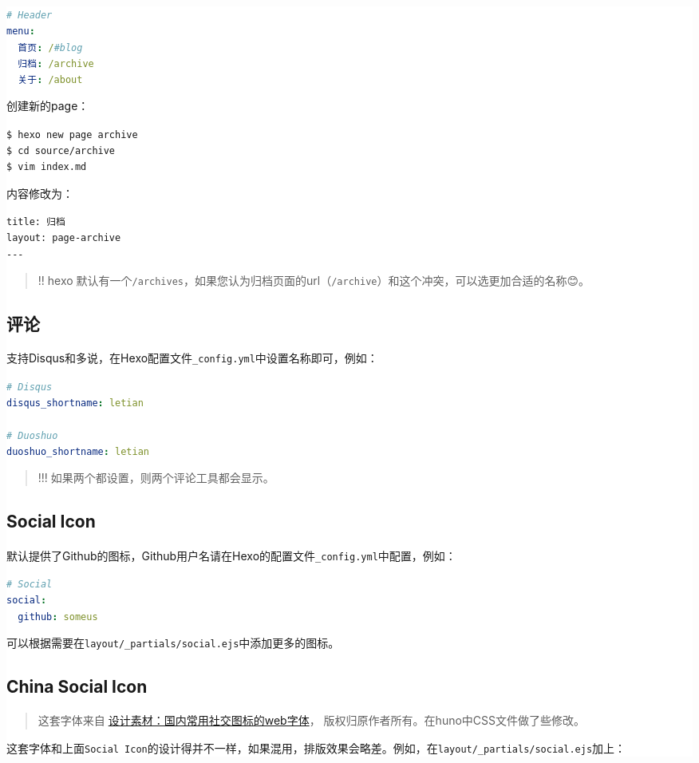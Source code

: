 ```yaml
# Header
menu:
  首页: /#blog
  归档: /archive
  关于: /about
```

创建新的page：

```plain
$ hexo new page archive
$ cd source/archive
$ vim index.md
```

内容修改为：

```
title: 归档
layout: page-archive
---
```

> !! hexo 默认有一个`/archives`，如果您认为归档页面的url（`/archive`）和这个冲突，可以选更加合适的名称:blush:。


## 评论
支持Disqus和多说，在Hexo配置文件`_config.yml`中设置名称即可，例如：

```yaml
# Disqus
disqus_shortname: letian

# Duoshuo
duoshuo_shortname: letian
```

> !!! 如果两个都设置，则两个评论工具都会显示。

## Social Icon
默认提供了Github的图标，Github用户名请在Hexo的配置文件`_config.yml`中配置，例如：

```yaml
# Social
social:
  github: someus
```

可以根据需要在`layout/_partials/social.ejs`中添加更多的图标。


## China Social Icon
> 这套字体来自 [设计素材：国内常用社交图标的web字体](http://www.zcool.com.cn/gfx/ZMzM1MjEy.html)， 版权归原作者所有。在huno中CSS文件做了些修改。

这套字体和上面`Social Icon`的设计得并不一样，如果混用，排版效果会略差。例如，在`layout/_partials/social.ejs`加上：
